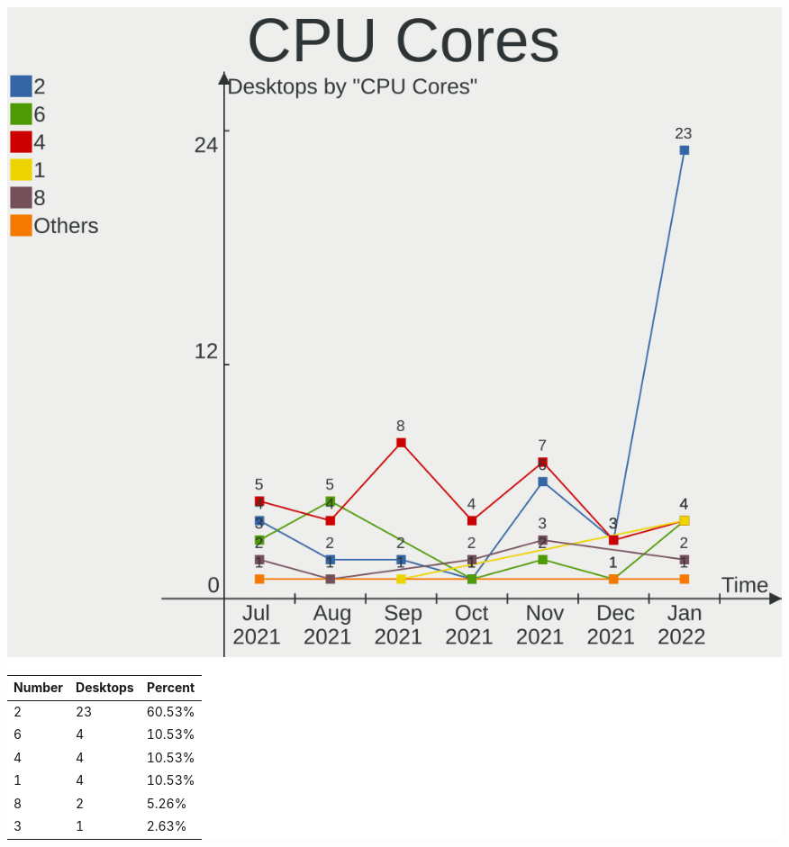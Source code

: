 ![CPU Cores](./images/line_chart/cpu_cores.svg)

| Number | Desktops | Percent |
|--------|----------|---------|
| 2      | 23       | 60.53%  |
| 6      | 4        | 10.53%  |
| 4      | 4        | 10.53%  |
| 1      | 4        | 10.53%  |
| 8      | 2        | 5.26%   |
| 3      | 1        | 2.63%   |
